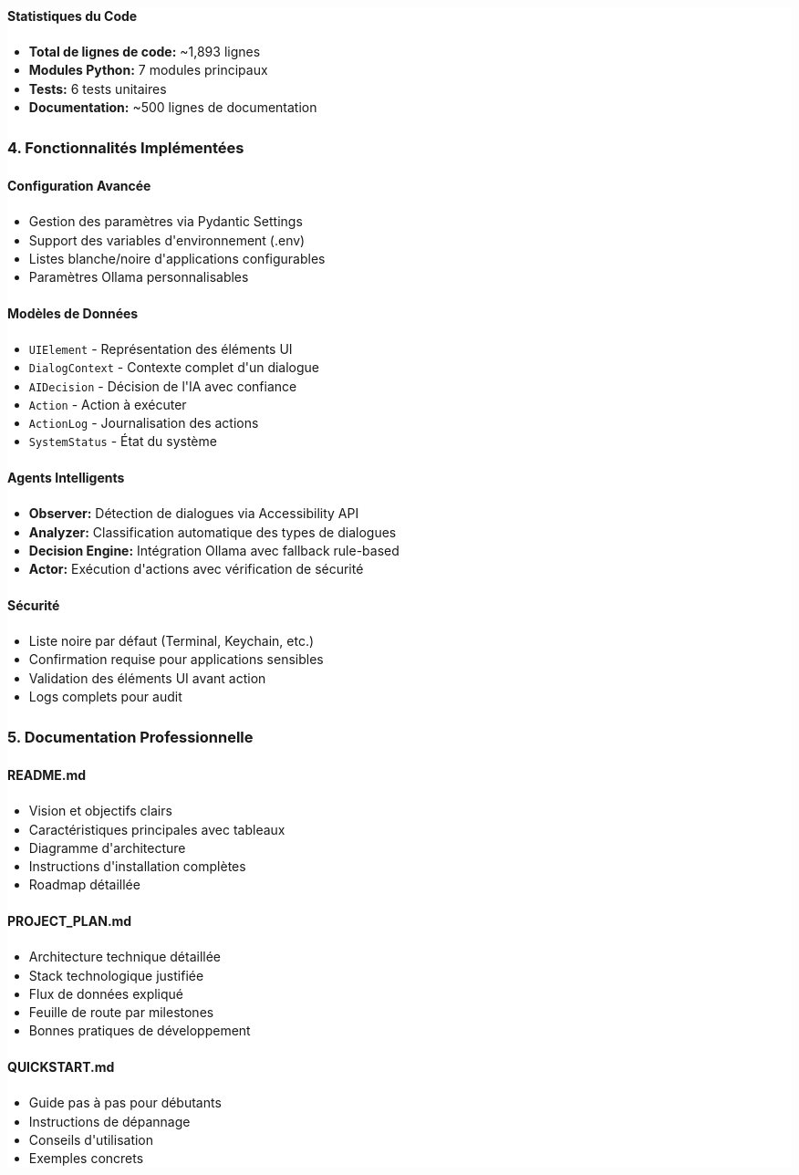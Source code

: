 #### Statistiques du Code
- **Total de lignes de code:** ~1,893 lignes
- **Modules Python:** 7 modules principaux
- **Tests:** 6 tests unitaires
- **Documentation:** ~500 lignes de documentation

### 4. Fonctionnalités Implémentées

#### Configuration Avancée
- Gestion des paramètres via Pydantic Settings
- Support des variables d'environnement (.env)
- Listes blanche/noire d'applications configurables
- Paramètres Ollama personnalisables

#### Modèles de Données
- `UIElement` - Représentation des éléments UI
- `DialogContext` - Contexte complet d'un dialogue
- `AIDecision` - Décision de l'IA avec confiance
- `Action` - Action à exécuter
- `ActionLog` - Journalisation des actions
- `SystemStatus` - État du système

#### Agents Intelligents
- **Observer:** Détection de dialogues via Accessibility API
- **Analyzer:** Classification automatique des types de dialogues
- **Decision Engine:** Intégration Ollama avec fallback rule-based
- **Actor:** Exécution d'actions avec vérification de sécurité

#### Sécurité
- Liste noire par défaut (Terminal, Keychain, etc.)
- Confirmation requise pour applications sensibles
- Validation des éléments UI avant action
- Logs complets pour audit

### 5. Documentation Professionnelle

#### README.md
- Vision et objectifs clairs
- Caractéristiques principales avec tableaux
- Diagramme d'architecture
- Instructions d'installation complètes
- Roadmap détaillée

#### PROJECT_PLAN.md
- Architecture technique détaillée
- Stack technologique justifiée
- Flux de données expliqué
- Feuille de route par milestones
- Bonnes pratiques de développement

#### QUICKSTART.md
- Guide pas à pas pour débutants
- Instructions de dépannage
- Conseils d'utilisation
- Exemples concrets
